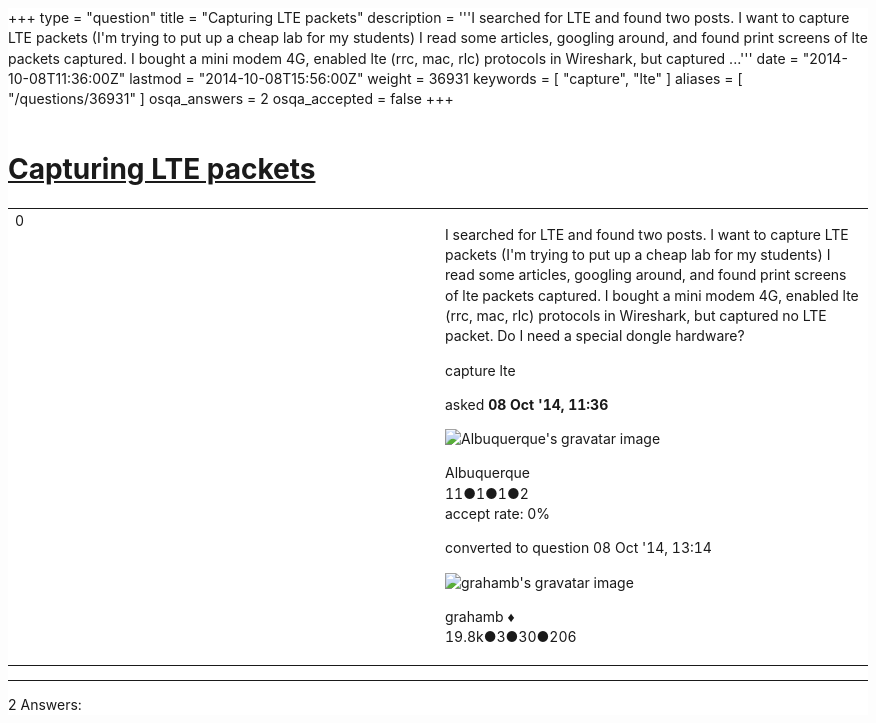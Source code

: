+++
type = "question"
title = "Capturing LTE packets"
description = '''I searched for LTE and found two posts. I want to capture LTE packets (I&#x27;m trying to put up a cheap lab for my students) I read some articles, googling around, and found print screens of lte packets captured. I bought a mini modem 4G, enabled lte (rrc, mac, rlc) protocols in Wireshark, but captured ...'''
date = "2014-10-08T11:36:00Z"
lastmod = "2014-10-08T15:56:00Z"
weight = 36931
keywords = [ "capture", "lte" ]
aliases = [ "/questions/36931" ]
osqa_answers = 2
osqa_accepted = false
+++

<div class="headNormal">

# [Capturing LTE packets](/questions/36931/capturing-lte-packets)

</div>

<div id="main-body">

<div id="askform">

<table id="question-table" style="width:100%;"><colgroup><col style="width: 50%" /><col style="width: 50%" /></colgroup><tbody><tr class="odd"><td style="width: 30px; vertical-align: top"><div class="vote-buttons"><div id="post-36931-score" class="post-score" title="current number of votes">0</div><div id="favorite-count" class="favorite-count"></div></div></td><td><div id="item-right"><div class="question-body"><p>I searched for LTE and found two posts. I want to capture LTE packets (I'm trying to put up a cheap lab for my students) I read some articles, googling around, and found print screens of lte packets captured. I bought a mini modem 4G, enabled lte (rrc, mac, rlc) protocols in Wireshark, but captured no LTE packet. Do I need a special dongle hardware?</p></div><div id="question-tags" class="tags-container tags">capture lte</div><div id="question-controls" class="post-controls"></div><div class="post-update-info-container"><div class="post-update-info post-update-info-user"><p>asked <strong>08 Oct '14, 11:36</strong></p><img src="https://secure.gravatar.com/avatar/d3160fc3e66e993656578c89b2bc0a54?s=32&amp;d=identicon&amp;r=g" class="gravatar" width="32" height="32" alt="Albuquerque&#39;s gravatar image" /><p>Albuquerque<br />
<span class="score" title="11 reputation points">11</span><span title="1 badges"><span class="badge1">●</span><span class="badgecount">1</span></span><span title="1 badges"><span class="silver">●</span><span class="badgecount">1</span></span><span title="2 badges"><span class="bronze">●</span><span class="badgecount">2</span></span><br />
<span class="accept_rate" title="Rate of the user&#39;s accepted answers">accept rate:</span> <span title="Albuquerque has no accepted answers">0%</span></p></div><div class="post-update-info post-update-info-edited"><p>converted to question 08 Oct '14, 13:14</p><img src="https://secure.gravatar.com/avatar/d2a7e24ca66604c749c7c88c1da8ff78?s=32&amp;d=identicon&amp;r=g" class="gravatar" width="32" height="32" alt="grahamb&#39;s gravatar image" /><p>grahamb ♦<br />
<span class="score" title="19834 reputation points"><span>19.8k</span></span><span title="3 badges"><span class="badge1">●</span><span class="badgecount">3</span></span><span title="30 badges"><span class="silver">●</span><span class="badgecount">30</span></span><span title="206 badges"><span class="bronze">●</span><span class="badgecount">206</span></span></p></div></div><div id="comments-container-36931" class="comments-container"></div><div id="comment-tools-36931" class="comment-tools"></div><div class="clear"></div><div id="comment-36931-form-container" class="comment-form-container"></div><div class="clear"></div></div></td></tr></tbody></table>

------------------------------------------------------------------------

<div class="tabBar">

<span id="sort-top"></span>

<div class="headQuestions">

2 Answers:

</div>

</div>
